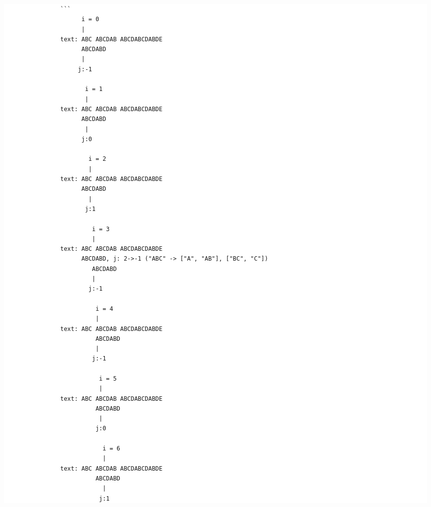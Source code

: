                     ```
                          i = 0
                          |
                    text: ABC ABCDAB ABCDABCDABDE
                          ABCDABD
                          |
                         j:-1

                           i = 1
                           |
                    text: ABC ABCDAB ABCDABCDABDE
                          ABCDABD
                           |
                          j:0

                            i = 2
                            |
                    text: ABC ABCDAB ABCDABCDABDE
                          ABCDABD
                            |
                           j:1

                             i = 3
                             |
                    text: ABC ABCDAB ABCDABCDABDE
                          ABCDABD, j: 2->-1 ("ABC" -> ["A", "AB"], ["BC", "C"])
                             ABCDABD
                             |
                            j:-1

                              i = 4
                              |
                    text: ABC ABCDAB ABCDABCDABDE
                              ABCDABD
                              |
                             j:-1

                               i = 5
                               |
                    text: ABC ABCDAB ABCDABCDABDE
                              ABCDABD
                               |
                              j:0

                                i = 6
                                |
                    text: ABC ABCDAB ABCDABCDABDE
                              ABCDABD
                                |
                               j:1
